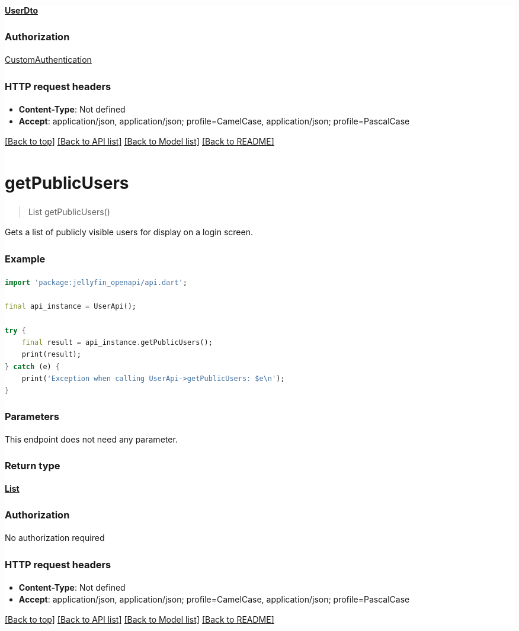 [**UserDto**](UserDto.md)

### Authorization

[CustomAuthentication](../README.md#CustomAuthentication)

### HTTP request headers

 - **Content-Type**: Not defined
 - **Accept**: application/json, application/json; profile=CamelCase, application/json; profile=PascalCase

[[Back to top]](#) [[Back to API list]](../README.md#documentation-for-api-endpoints) [[Back to Model list]](../README.md#documentation-for-models) [[Back to README]](../README.md)

# **getPublicUsers**
> List<UserDto> getPublicUsers()

Gets a list of publicly visible users for display on a login screen.

### Example
```dart
import 'package:jellyfin_openapi/api.dart';

final api_instance = UserApi();

try {
    final result = api_instance.getPublicUsers();
    print(result);
} catch (e) {
    print('Exception when calling UserApi->getPublicUsers: $e\n');
}
```

### Parameters
This endpoint does not need any parameter.

### Return type

[**List<UserDto>**](UserDto.md)

### Authorization

No authorization required

### HTTP request headers

 - **Content-Type**: Not defined
 - **Accept**: application/json, application/json; profile=CamelCase, application/json; profile=PascalCase

[[Back to top]](#) [[Back to API list]](../README.md#documentation-for-api-endpoints) [[Back to Model list]](../README.md#documentation-for-models) [[Back to README]](../README.md)

